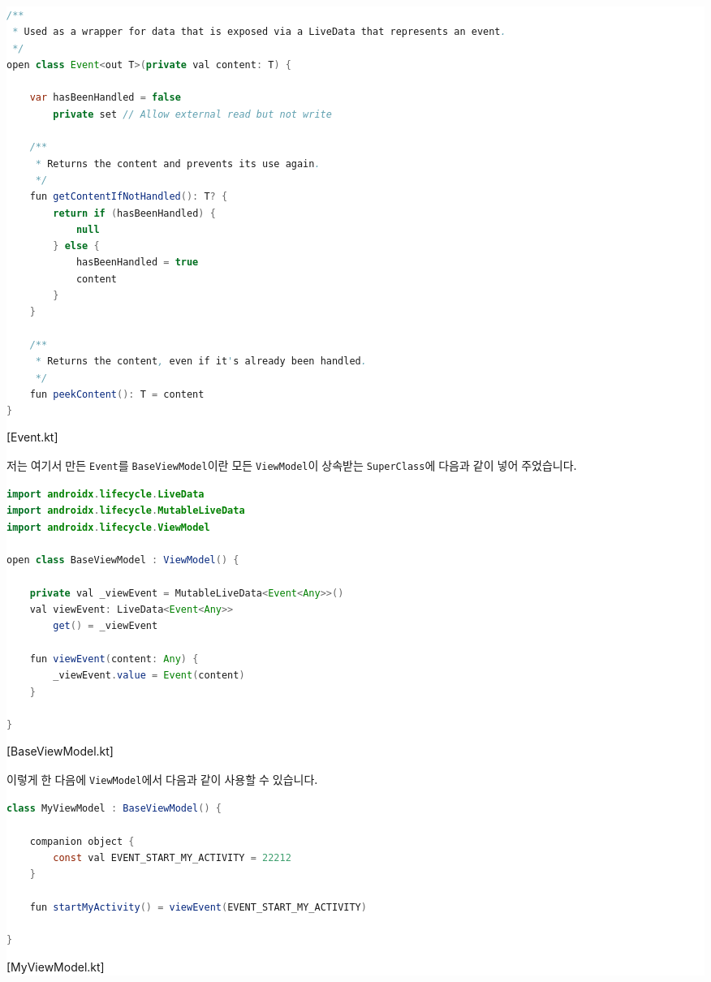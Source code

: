 ```java
/**
 * Used as a wrapper for data that is exposed via a LiveData that represents an event.
 */
open class Event<out T>(private val content: T) {

    var hasBeenHandled = false
        private set // Allow external read but not write

    /**
     * Returns the content and prevents its use again.
     */
    fun getContentIfNotHandled(): T? {
        return if (hasBeenHandled) {
            null
        } else {
            hasBeenHandled = true
            content
        }
    }

    /**
     * Returns the content, even if it's already been handled.
     */
    fun peekContent(): T = content
}
```
[Event.kt]

저는 여기서 만든 `Event`를 `BaseViewModel`이란 모든 `ViewModel`이 상속받는 `SuperClass`에 다음과 같이 넣어 주었습니다.

```java
import androidx.lifecycle.LiveData
import androidx.lifecycle.MutableLiveData
import androidx.lifecycle.ViewModel

open class BaseViewModel : ViewModel() {

    private val _viewEvent = MutableLiveData<Event<Any>>()
    val viewEvent: LiveData<Event<Any>>
        get() = _viewEvent

    fun viewEvent(content: Any) {
        _viewEvent.value = Event(content)
    }

}
```
[BaseViewModel.kt]

이렇게 한 다음에 `ViewModel`에서 다음과 같이 사용할 수 있습니다.

```java
class MyViewModel : BaseViewModel() {

    companion object {
        const val EVENT_START_MY_ACTIVITY = 22212
    }

    fun startMyActivity() = viewEvent(EVENT_START_MY_ACTIVITY)

}
```
[MyViewModel.kt]

